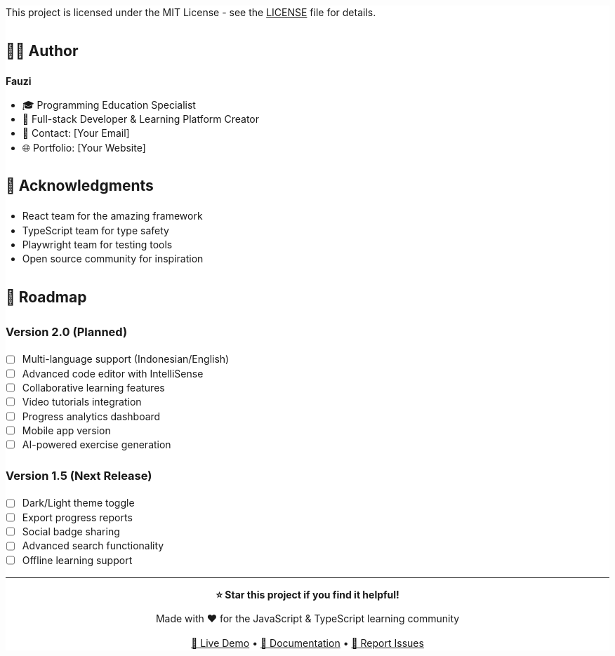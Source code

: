 This project is licensed under the MIT License - see the [LICENSE](LICENSE) file for details.

## 👨‍💻 Author

**Fauzi**
- 🎓 Programming Education Specialist
- 🚀 Full-stack Developer & Learning Platform Creator
- 📧 Contact: [Your Email]
- 🌐 Portfolio: [Your Website]

## 🙏 Acknowledgments

- React team for the amazing framework
- TypeScript team for type safety
- Playwright team for testing tools
- Open source community for inspiration

## 🔮 Roadmap

### Version 2.0 (Planned)
- [ ] Multi-language support (Indonesian/English)
- [ ] Advanced code editor with IntelliSense
- [ ] Collaborative learning features
- [ ] Video tutorials integration
- [ ] Progress analytics dashboard
- [ ] Mobile app version
- [ ] AI-powered exercise generation

### Version 1.5 (Next Release)
- [ ] Dark/Light theme toggle
- [ ] Export progress reports
- [ ] Social badge sharing
- [ ] Advanced search functionality
- [ ] Offline learning support

---

<div align="center">

**⭐ Star this project if you find it helpful!**

Made with ❤️ for the JavaScript & TypeScript learning community

[🚀 Live Demo](your-demo-url) • [📝 Documentation](your-docs-url) • [🐛 Report Issues](your-issues-url)

</div>